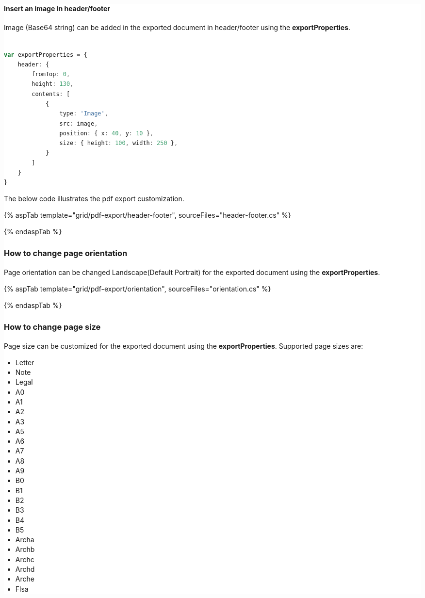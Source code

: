 #### Insert an image in header/footer

Image (Base64 string) can be added in the exported document in header/footer using the **exportProperties**.

```typescript

var exportProperties = {
    header: {
        fromTop: 0,
        height: 130,
        contents: [
            {
                type: 'Image',
                src: image,
                position: { x: 40, y: 10 },
                size: { height: 100, width: 250 },
            }
        ]
    }
}

```

The below code illustrates the pdf export customization.

{% aspTab template="grid/pdf-export/header-footer", sourceFiles="header-footer.cs" %}

{% endaspTab %}

### How to change page orientation

Page orientation can be changed Landscape(Default Portrait) for the exported document using the **exportProperties**.

{% aspTab template="grid/pdf-export/orientation", sourceFiles="orientation.cs" %}

{% endaspTab %}

### How to change page size

Page size can be customized for the exported document using the **exportProperties**.
Supported page sizes are:
* Letter
* Note
* Legal
* A0
* A1
* A2
* A3
* A5
* A6
* A7
* A8
* A9
* B0
* B1
* B2
* B3
* B4
* B5
* Archa
* Archb
* Archc
* Archd
* Arche
* Flsa